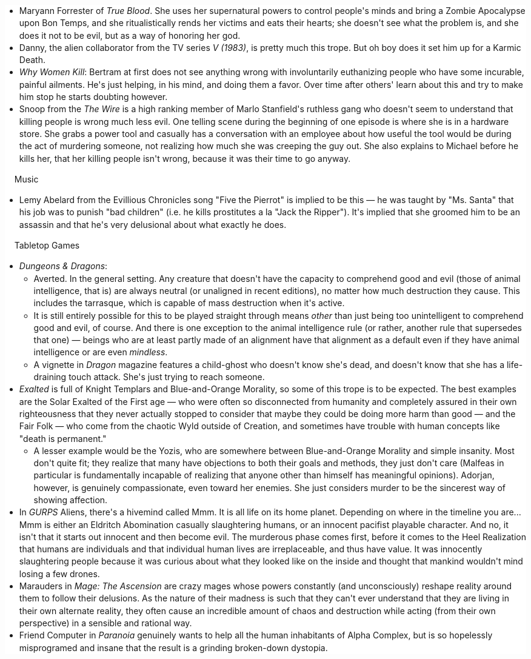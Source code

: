 -   Maryann Forrester of _True Blood_. She uses her supernatural powers to control people's minds and bring a Zombie Apocalypse upon Bon Temps, and she ritualistically rends her victims and eats their hearts; she doesn't see what the problem is, and she does it not to be evil, but as a way of honoring her god.
-   Danny, the alien collaborator from the TV series _V (1983)_, is pretty much this trope. But oh boy does it set him up for a Karmic Death.
-   _Why Women Kill_: Bertram at first does not see anything wrong with involuntarily euthanizing people who have some incurable, painful ailments. He's just helping, in his mind, and doing them a favor. Over time after others' learn about this and try to make him stop he starts doubting however.
-   Snoop from the _The Wire_ is a high ranking member of Marlo Stanfield's ruthless gang who doesn't seem to understand that killing people is wrong much less evil. One telling scene during the beginning of one episode is where she is in a hardware store. She grabs a power tool and casually has a conversation with an employee about how useful the tool would be during the act of murdering someone, not realizing how much she was creeping the guy out. She also explains to Michael before he kills her, that her killing people isn't wrong, because it was their time to go anyway.

    Music 

-   Lemy Abelard from the Evillious Chronicles song "Five the Pierrot" is implied to be this — he was taught by "Ms. Santa" that his job was to punish "bad children" (i.e. he kills prostitutes a la "Jack the Ripper"). It's implied that she groomed him to be an assassin and that he's very delusional about what exactly he does.

    Tabletop Games 

-   _Dungeons & Dragons_:
    -   Averted. In the general setting. Any creature that doesn't have the capacity to comprehend good and evil (those of animal intelligence, that is) are always neutral (or unaligned in recent editions), no matter how much destruction they cause. This includes the tarrasque, which is capable of mass destruction when it's active.
    -   It is still entirely possible for this to be played straight through means _other_ than just being too unintelligent to comprehend good and evil, of course. And there is one exception to the animal intelligence rule (or rather, another rule that supersedes that one) — beings who are at least partly made of an alignment have that alignment as a default even if they have animal intelligence or are even _mindless_.
    -   A vignette in _Dragon_ magazine features a child-ghost who doesn't know she's dead, and doesn't know that she has a life-draining touch attack. She's just trying to reach someone.
-   _Exalted_ is full of Knight Templars and Blue-and-Orange Morality, so some of this trope is to be expected. The best examples are the Solar Exalted of the First age — who were often so disconnected from humanity and completely assured in their own righteousness that they never actually stopped to consider that maybe they could be doing more harm than good — and the Fair Folk — who come from the chaotic Wyld outside of Creation, and sometimes have trouble with human concepts like "death is permanent."
    -   A lesser example would be the Yozis, who are somewhere between Blue-and-Orange Morality and simple insanity. Most don't quite fit; they realize that many have objections to both their goals and methods, they just don't care (Malfeas in particular is fundamentally incapable of realizing that anyone other than himself has meaningful opinions). Adorjan, however, is genuinely compassionate, even toward her enemies. She just considers murder to be the sincerest way of showing affection.
-   In _GURPS_ Aliens, there's a hivemind called Mmm. It is all life on its home planet. Depending on where in the timeline you are... Mmm is either an Eldritch Abomination casually slaughtering humans, or an innocent pacifist playable character. And no, it isn't that it starts out innocent and then become evil. The murderous phase comes first, before it comes to the Heel Realization that humans are individuals and that individual human lives are irreplaceable, and thus have value. It was innocently slaughtering people because it was curious about what they looked like on the inside and thought that mankind wouldn't mind losing a few drones.
-   Marauders in _Mage: The Ascension_ are crazy mages whose powers constantly (and unconsciously) reshape reality around them to follow their delusions. As the nature of their madness is such that they can't ever understand that they are living in their own alternate reality, they often cause an incredible amount of chaos and destruction while acting (from their own perspective) in a sensible and rational way.
-   Friend Computer in _Paranoia_ genuinely wants to help all the human inhabitants of Alpha Complex, but is so hopelessly misprogramed and insane that the result is a grinding broken-down dystopia.